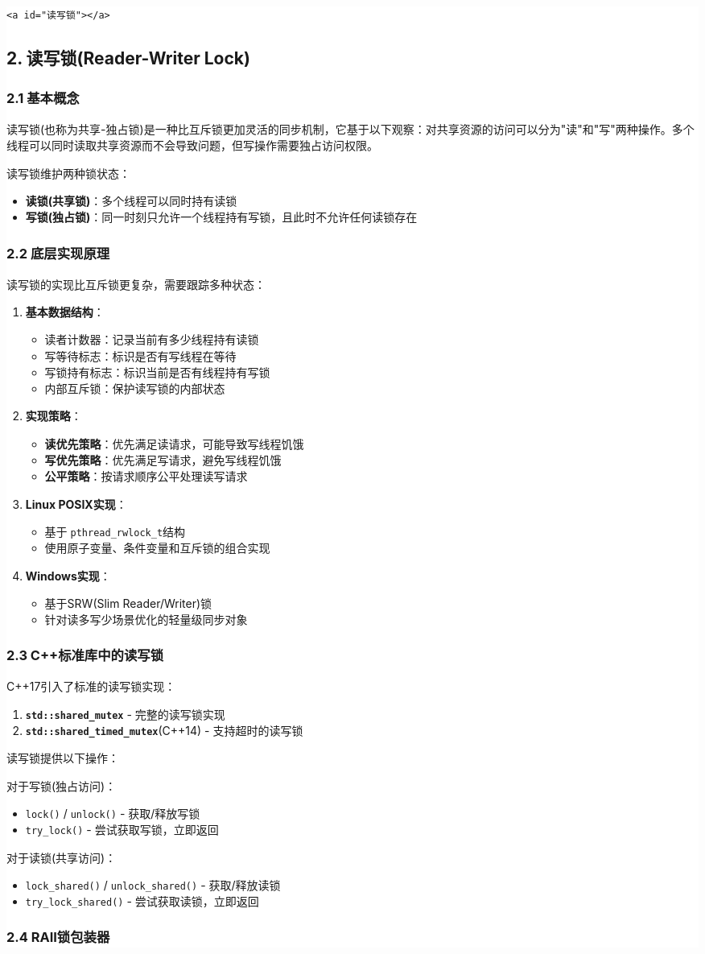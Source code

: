 `<a id="读写锁"></a>`

## 2. 读写锁(Reader-Writer Lock)

### 2.1 基本概念

读写锁(也称为共享-独占锁)是一种比互斥锁更加灵活的同步机制，它基于以下观察：对共享资源的访问可以分为"读"和"写"两种操作。多个线程可以同时读取共享资源而不会导致问题，但写操作需要独占访问权限。

读写锁维护两种锁状态：

- **读锁(共享锁)**：多个线程可以同时持有读锁
- **写锁(独占锁)**：同一时刻只允许一个线程持有写锁，且此时不允许任何读锁存在

### 2.2 底层实现原理

读写锁的实现比互斥锁更复杂，需要跟踪多种状态：

1. **基本数据结构**：

   - 读者计数器：记录当前有多少线程持有读锁
   - 写等待标志：标识是否有写线程在等待
   - 写锁持有标志：标识当前是否有线程持有写锁
   - 内部互斥锁：保护读写锁的内部状态
2. **实现策略**：

   - **读优先策略**：优先满足读请求，可能导致写线程饥饿
   - **写优先策略**：优先满足写请求，避免写线程饥饿
   - **公平策略**：按请求顺序公平处理读写请求
3. **Linux POSIX实现**：

   - 基于 `pthread_rwlock_t`结构
   - 使用原子变量、条件变量和互斥锁的组合实现
4. **Windows实现**：

   - 基于SRW(Slim Reader/Writer)锁
   - 针对读多写少场景优化的轻量级同步对象

### 2.3 C++标准库中的读写锁

C++17引入了标准的读写锁实现：

1. **`std::shared_mutex`** - 完整的读写锁实现
2. **`std::shared_timed_mutex`**(C++14) - 支持超时的读写锁

读写锁提供以下操作：

对于写锁(独占访问)：

- `lock()` / `unlock()` - 获取/释放写锁
- `try_lock()` - 尝试获取写锁，立即返回

对于读锁(共享访问)：

- `lock_shared()` / `unlock_shared()` - 获取/释放读锁
- `try_lock_shared()` - 尝试获取读锁，立即返回

### 2.4 RAII锁包装器
